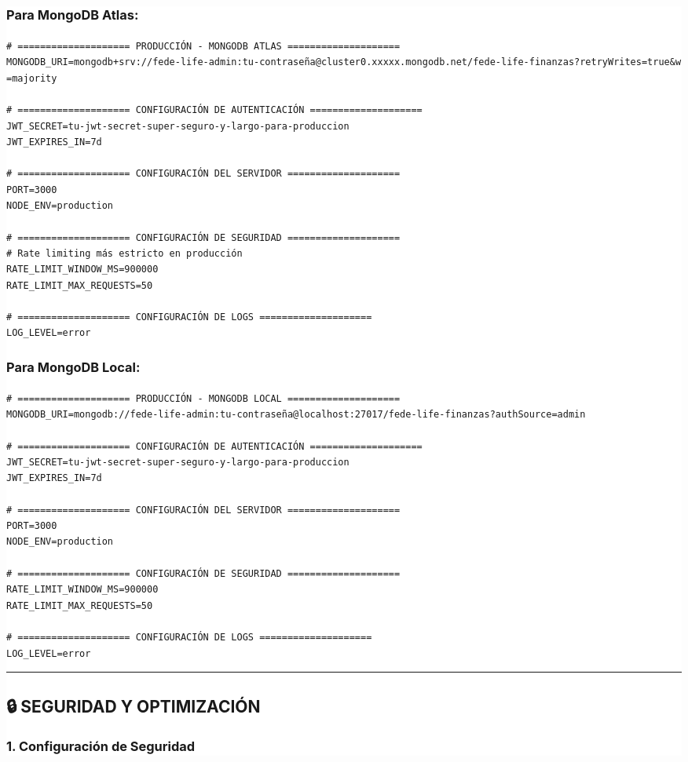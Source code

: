 ### Para MongoDB Atlas:

```env
# ==================== PRODUCCIÓN - MONGODB ATLAS ====================
MONGODB_URI=mongodb+srv://fede-life-admin:tu-contraseña@cluster0.xxxxx.mongodb.net/fede-life-finanzas?retryWrites=true&w=majority

# ==================== CONFIGURACIÓN DE AUTENTICACIÓN ====================
JWT_SECRET=tu-jwt-secret-super-seguro-y-largo-para-produccion
JWT_EXPIRES_IN=7d

# ==================== CONFIGURACIÓN DEL SERVIDOR ====================
PORT=3000
NODE_ENV=production

# ==================== CONFIGURACIÓN DE SEGURIDAD ====================
# Rate limiting más estricto en producción
RATE_LIMIT_WINDOW_MS=900000
RATE_LIMIT_MAX_REQUESTS=50

# ==================== CONFIGURACIÓN DE LOGS ====================
LOG_LEVEL=error
```

### Para MongoDB Local:

```env
# ==================== PRODUCCIÓN - MONGODB LOCAL ====================
MONGODB_URI=mongodb://fede-life-admin:tu-contraseña@localhost:27017/fede-life-finanzas?authSource=admin

# ==================== CONFIGURACIÓN DE AUTENTICACIÓN ====================
JWT_SECRET=tu-jwt-secret-super-seguro-y-largo-para-produccion
JWT_EXPIRES_IN=7d

# ==================== CONFIGURACIÓN DEL SERVIDOR ====================
PORT=3000
NODE_ENV=production

# ==================== CONFIGURACIÓN DE SEGURIDAD ====================
RATE_LIMIT_WINDOW_MS=900000
RATE_LIMIT_MAX_REQUESTS=50

# ==================== CONFIGURACIÓN DE LOGS ====================
LOG_LEVEL=error
```

---

## 🔒 SEGURIDAD Y OPTIMIZACIÓN

### 1. Configuración de Seguridad
